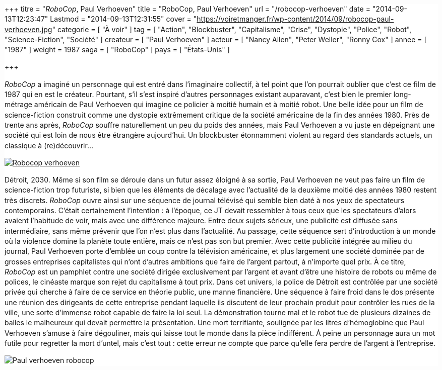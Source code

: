 +++
titre = "<em>RoboCop</em>, Paul Verhoeven"
title = "RoboCop, Paul Verhoeven"
url = "/robocop-verhoeven"
date = "2014-09-13T12:23:47"
Lastmod = "2014-09-13T12:31:55"
cover = "https://voiretmanger.fr/wp-content/2014/09/robocop-paul-verhoeven.jpg"
categorie = [ "À voir" ]
tag = [ "Action", "Blockbuster", "Capitalisme", "Crise", "Dystopie", "Police", "Robot", "Science-Fiction", "Société" ]
createur = [ "Paul Verhoeven" ]
acteur = [ "Nancy Allen", "Peter Weller", "Ronny Cox" ]
annee = [ "1987" ]
weight = 1987
saga = [ "RoboCop" ]
pays = [ "États-Unis" ]

+++

<p><em>RoboCop</em> a imaginé un personnage qui est entré dans l&rsquo;imaginaire collectif, à tel point que l&rsquo;on pourrait oublier que c&rsquo;est ce film de 1987 qui en est le créateur. Pourtant, s&rsquo;il s&rsquo;est inspiré d&rsquo;autres personnages existant auparavant, c&rsquo;est bien le premier long-métrage américain de Paul Verhoeven qui imagine ce policier à moitié humain et à moitié robot. Une belle idée pour un film de science-fiction construit comme une dystopie extrêmement critique de la société américaine de la fin des années 1980. Près de trente ans après, <em>RoboCop</em> souffre naturellement un peu du poids des années, mais Paul Verhoeven a vu juste en dépeignant une société qui est loin de nous être étrangère aujourd&rsquo;hui. Un blockbuster étonnamment violent au regard des standards actuels, un classique à (re)découvrir…</p>
<a href="http://www.allocine.fr/film/fichefilm_gen_cfilm=3085.html"><img class="aligncenter" src="https://voiretmanger.fr/wp-content/2014/09/robocop-verhoeven.jpg" alt="Robocop verhoeven" title="robocop-verhoeven.jpg" width="1430" height="1977" /></a>
<p>Détroit, 2030. Même si son film se déroule dans un futur assez éloigné à sa sortie, Paul Verhoeven ne veut pas faire un film de science-fiction trop futuriste, si bien que les éléments de décalage avec l&rsquo;actualité de la deuxième moitié des années 1980 restent très discrets. <em>RoboCop</em> ouvre ainsi sur une séquence de journal télévisé qui semble bien daté à nos yeux de spectateurs contemporains. C&rsquo;était certainement l&rsquo;intention : à l&rsquo;époque, ce JT devait ressembler à tous ceux que les spectateurs d&rsquo;alors avaient l&rsquo;habitude de voir, mais avec une différence majeure. Entre deux sujets sérieux, une publicité est diffusée sans intermédiaire, sans même prévenir que l&rsquo;on n&rsquo;est plus dans l&rsquo;actualité. Au passage, cette séquence sert d&rsquo;introduction à un monde où la violence domine la planète toute entière, mais ce n&rsquo;est pas son but premier. Avec cette publicité intégrée au milieu du journal, Paul Verhoeven porte d&#8217;emblée un coup contre la télévision américaine, et plus largement une société dominée par de grosses entreprises capitalistes qui n&rsquo;ont d&rsquo;autres ambitions que faire de l&rsquo;argent partout, à n&rsquo;importe quel prix. À ce titre, <em>RoboCop</em> est un pamphlet contre une société dirigée exclusivement par l&rsquo;argent et avant d&rsquo;être une histoire de robots ou même de polices, le cinéaste marque son rejet du capitalisme à tout prix. Dans cet univers, la police de Détroit est contrôlée par une société privée qui cherche à faire de ce service en théorie public, une manne financière. Une séquence à faire froid dans le dos présente une réunion des dirigeants de cette entreprise pendant laquelle ils discutent de leur prochain produit pour contrôler les rues de la ville, une sorte d&rsquo;immense robot capable de faire la loi seul. La démonstration tourne mal et le robot tue de plusieurs dizaines de balles le malheureux qui devait permettre la présentation. Une mort terrifiante, soulignée par les litres d&rsquo;hémoglobine que Paul Verhoeven s&rsquo;amuse à faire dégouliner, mais qui laisse tout le monde dans la pièce indifférent. À peine un personnage aura un mot futile pour regretter la mort d&rsquo;untel, mais c&rsquo;est tout : cette erreur ne compte que parce qu&rsquo;elle fera perdre de l&rsquo;argent à l&rsquo;entreprise.</p>
<img class="aligncenter" src="https://voiretmanger.fr/wp-content/2014/09/paul-verhoeven-robocop.jpg" alt="Paul verhoeven robocop" title="paul-verhoeven-robocop.jpg" width="2100" height="1400" />